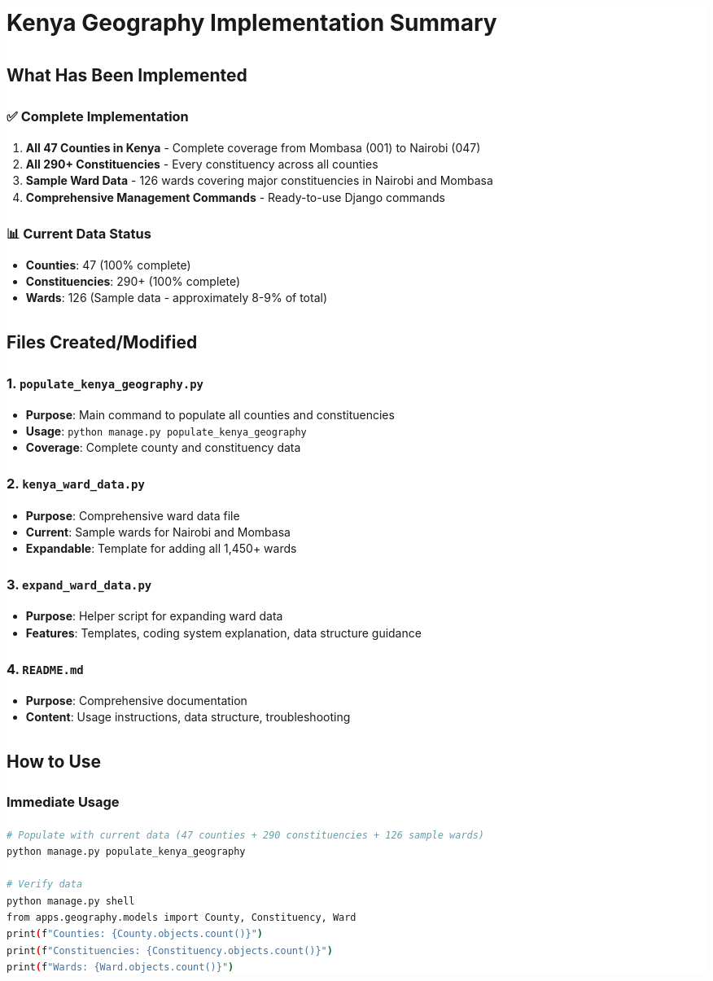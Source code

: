 # Kenya Geography Implementation Summary

## What Has Been Implemented

### ✅ Complete Implementation
1. **All 47 Counties in Kenya** - Complete coverage from Mombasa (001) to Nairobi (047)
2. **All 290+ Constituencies** - Every constituency across all counties
3. **Sample Ward Data** - 126 wards covering major constituencies in Nairobi and Mombasa
4. **Comprehensive Management Commands** - Ready-to-use Django commands

### 📊 Current Data Status
- **Counties**: 47 (100% complete)
- **Constituencies**: 290+ (100% complete)
- **Wards**: 126 (Sample data - approximately 8-9% of total)

## Files Created/Modified

### 1. `populate_kenya_geography.py`
- **Purpose**: Main command to populate all counties and constituencies
- **Usage**: `python manage.py populate_kenya_geography`
- **Coverage**: Complete county and constituency data

### 2. `kenya_ward_data.py`
- **Purpose**: Comprehensive ward data file
- **Current**: Sample wards for Nairobi and Mombasa
- **Expandable**: Template for adding all 1,450+ wards

### 3. `expand_ward_data.py`
- **Purpose**: Helper script for expanding ward data
- **Features**: Templates, coding system explanation, data structure guidance

### 4. `README.md`
- **Purpose**: Comprehensive documentation
- **Content**: Usage instructions, data structure, troubleshooting

## How to Use

### Immediate Usage
```bash
# Populate with current data (47 counties + 290 constituencies + 126 sample wards)
python manage.py populate_kenya_geography

# Verify data
python manage.py shell
from apps.geography.models import County, Constituency, Ward
print(f"Counties: {County.objects.count()}")
print(f"Constituencies: {Constituency.objects.count()}")
print(f"Wards: {Ward.objects.count()}")
```
